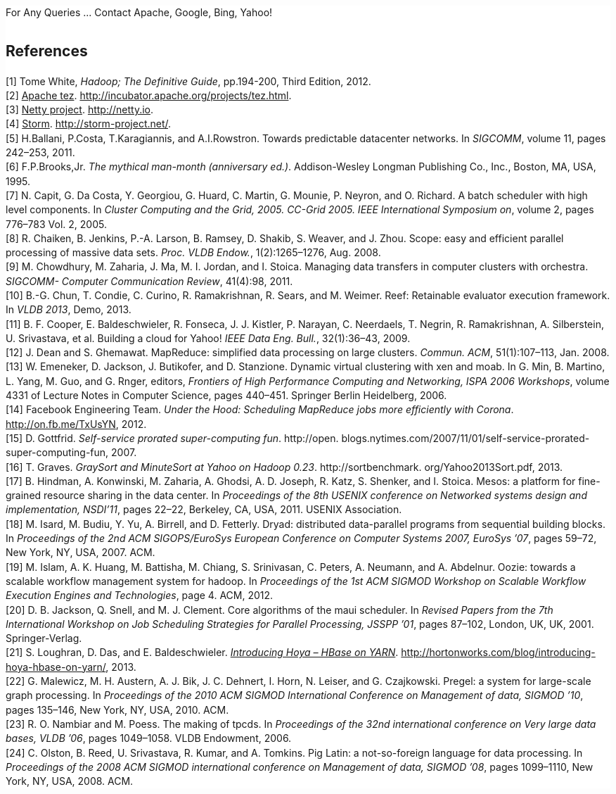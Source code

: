 For Any Queries ... 
Contact Apache, Google, Bing, Yahoo!

References
---

[1] Tome White, *Hadoop; The Definitive Guide*, pp.194-200, Third Edition, 2012.  
[2] [Apache tez](http://incubator.apache.org/projects/tez.html). http://incubator.apache.org/projects/tez.html.   
[3] [Netty project](http://netty.io). http://netty.io.  
[4] [Storm](http://storm-project.net/). http://storm-project.net/.  
[5] H.Ballani, P.Costa, T.Karagiannis, and A.I.Rowstron. Towards predictable datacenter networks. In *SIGCOMM*, volume 11, pages 242–253, 2011.  
[6] F.P.Brooks,Jr. *The mythical man-month (anniversary ed.)*. Addison-Wesley Longman Publishing Co., Inc., Boston, MA, USA, 1995.  
[7] N. Capit, G. Da Costa, Y. Georgiou, G. Huard, C. Martin, G. Mounie, P. Neyron, and O. Richard. A batch scheduler with high level components. In *Cluster Computing and the Grid, 2005. CC-Grid 2005. IEEE International Symposium on*, volume 2, pages 776–783 Vol. 2, 2005.  
[8] R. Chaiken, B. Jenkins, P.-A. Larson, B. Ramsey, D. Shakib, S. Weaver, and J. Zhou. Scope: easy and efficient parallel processing of massive data sets. *Proc. VLDB Endow.*, 1(2):1265–1276, Aug. 2008.  
[9] M. Chowdhury, M. Zaharia, J. Ma, M. I. Jordan, and I. Stoica. Managing data transfers in computer clusters with orchestra. *SIGCOMM- Computer Communication Review*, 41(4):98, 2011.  
[10] B.-G. Chun, T. Condie, C. Curino, R. Ramakrishnan, R. Sears, and M. Weimer. Reef: Retainable evaluator execution framework. In *VLDB 2013*, Demo, 2013.  
[11] B. F. Cooper, E. Baldeschwieler, R. Fonseca, J. J. Kistler, P. Narayan, C. Neerdaels, T. Negrin, R. Ramakrishnan, A. Silberstein, U. Srivastava, et al. Building a cloud for Yahoo! *IEEE Data Eng. Bull.*, 32(1):36–43, 2009.  
[12] J. Dean and S. Ghemawat. MapReduce: simplified data processing on large clusters. *Commun. ACM*, 51(1):107–113, Jan. 2008.  
[13] W. Emeneker, D. Jackson, J. Butikofer, and D. Stanzione. Dynamic virtual clustering with xen and moab. In G. Min, B. Martino, L. Yang, M. Guo, and G. Rnger, editors, *Frontiers of High Performance Computing and Networking, ISPA 2006 Workshops*, volume 4331 of Lecture Notes in Computer Science, pages 440–451. Springer Berlin Heidelberg, 2006.  
[14] Facebook Engineering Team. *Under the Hood: Scheduling MapReduce jobs more efficiently with Corona*. http://on.fb.me/TxUsYN, 2012.  
[15] D. Gottfrid. *Self-service prorated super-computing fun*. http://open. blogs.nytimes.com/2007/11/01/self-service-prorated-super-computing-fun, 2007.  
[16] T. Graves. *GraySort and MinuteSort at Yahoo on Hadoop 0.23*. http://sortbenchmark. org/Yahoo2013Sort.pdf, 2013.  
[17] B. Hindman, A. Konwinski, M. Zaharia, A. Ghodsi, A. D. Joseph, R. Katz, S. Shenker, and I. Stoica. Mesos: a platform for fine-grained resource sharing in the data center. In *Proceedings of the 8th USENIX conference on Networked systems design and implementation, NSDI’11*, pages 22–22, Berkeley, CA, USA, 2011. USENIX Association.  
[18] M. Isard, M. Budiu, Y. Yu, A. Birrell, and D. Fetterly. Dryad: distributed data-parallel programs from sequential building blocks. In *Proceedings of the 2nd ACM SIGOPS/EuroSys European Conference on Computer Systems 2007, EuroSys ’07*, pages 59–72, New York, NY, USA, 2007. ACM.  
[19] M. Islam, A. K. Huang, M. Battisha, M. Chiang, S. Srinivasan, C. Peters, A. Neumann, and A. Abdelnur. Oozie: towards a scalable workflow management system for hadoop. In *Proceedings of the 1st ACM SIGMOD Workshop on Scalable Workflow Execution Engines and Technologies*, page 4. ACM, 2012.  
[20] D. B. Jackson, Q. Snell, and M. J. Clement. Core algorithms of the maui scheduler. In *Revised Papers from the 7th International Workshop on Job Scheduling Strategies for Parallel Processing, JSSPP ’01*, pages 87–102, London, UK, UK, 2001. Springer-Verlag.  
[21] S. Loughran, D. Das, and E. Baldeschwieler. [*Introducing Hoya – HBase on YARN*](http://hortonworks.com/blog/introducing-hoya-hbase-on-yarn/). http://hortonworks.com/blog/introducing-hoya-hbase-on-yarn/, 2013.  
[22] G. Malewicz, M. H. Austern, A. J. Bik, J. C. Dehnert, I. Horn, N. Leiser, and G. Czajkowski. Pregel: a system for large-scale graph processing. In *Proceedings of the 2010 ACM SIGMOD International Conference on Management of data, SIGMOD ’10*, pages 135–146, New York, NY, USA, 2010. ACM.  
[23] R. O. Nambiar and M. Poess. The making of tpcds. In *Proceedings of the 32nd international conference on Very large data bases, VLDB ’06*, pages 1049–1058. VLDB Endowment, 2006.  
[24] C. Olston, B. Reed, U. Srivastava, R. Kumar, and A. Tomkins. Pig Latin: a not-so-foreign language for data processing. In *Proceedings of the 2008 ACM SIGMOD international conference on Management of data, SIGMOD ’08*, pages 1099–1110, New York, NY, USA, 2008. ACM.  